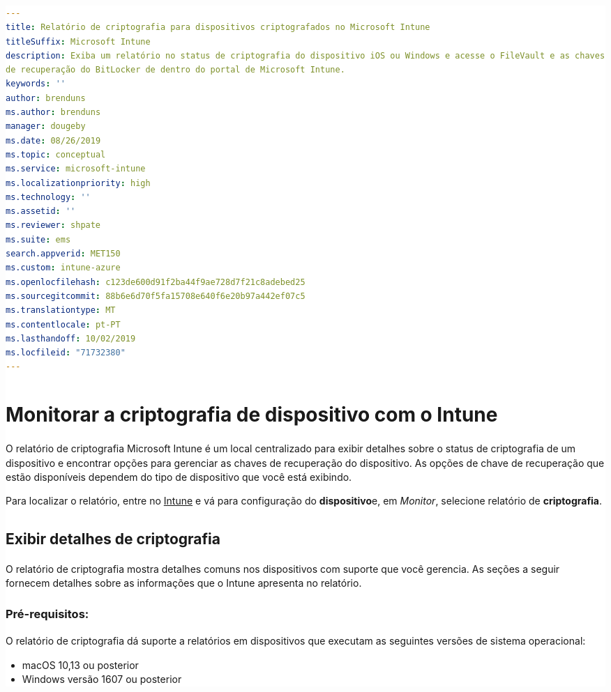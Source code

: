 ```yaml
---
title: Relatório de criptografia para dispositivos criptografados no Microsoft Intune
titleSuffix: Microsoft Intune
description: Exiba um relatório no status de criptografia do dispositivo iOS ou Windows e acesse o FileVault e as chaves de recuperação do BitLocker de dentro do portal de Microsoft Intune.
keywords: ''
author: brenduns
ms.author: brenduns
manager: dougeby
ms.date: 08/26/2019
ms.topic: conceptual
ms.service: microsoft-intune
ms.localizationpriority: high
ms.technology: ''
ms.assetid: ''
ms.reviewer: shpate
ms.suite: ems
search.appverid: MET150
ms.custom: intune-azure
ms.openlocfilehash: c123de600d91f2ba44f9ae728d7f21c8adebed25
ms.sourcegitcommit: 88b6e6d70f5fa15708e640f6e20b97a442ef07c5
ms.translationtype: MT
ms.contentlocale: pt-PT
ms.lasthandoff: 10/02/2019
ms.locfileid: "71732380"
---
```

# <a name="monitor-device-encryption-with-intune"></a>Monitorar a criptografia de dispositivo com o Intune   

O relatório de criptografia Microsoft Intune é um local centralizado para exibir detalhes sobre o status de criptografia de um dispositivo e encontrar opções para gerenciar as chaves de recuperação do dispositivo. As opções de chave de recuperação que estão disponíveis dependem do tipo de dispositivo que você está exibindo.  

Para localizar o relatório, entre no [Intune](https://go.microsoft.com/fwlink/?linkid=2090973) e vá para configuração do **dispositivo**e, em *Monitor*, selecione relatório de **criptografia**.  

## <a name="view-encryption-details"></a>Exibir detalhes de criptografia  

O relatório de criptografia mostra detalhes comuns nos dispositivos com suporte que você gerencia. As seções a seguir fornecem detalhes sobre as informações que o Intune apresenta no relatório.  
 
### <a name="prerequisites"></a>Pré-requisitos:  

O relatório de criptografia dá suporte a relatórios em dispositivos que executam as seguintes versões de sistema operacional:  
- macOS 10,13 ou posterior  
- Windows versão 1607 ou posterior  
